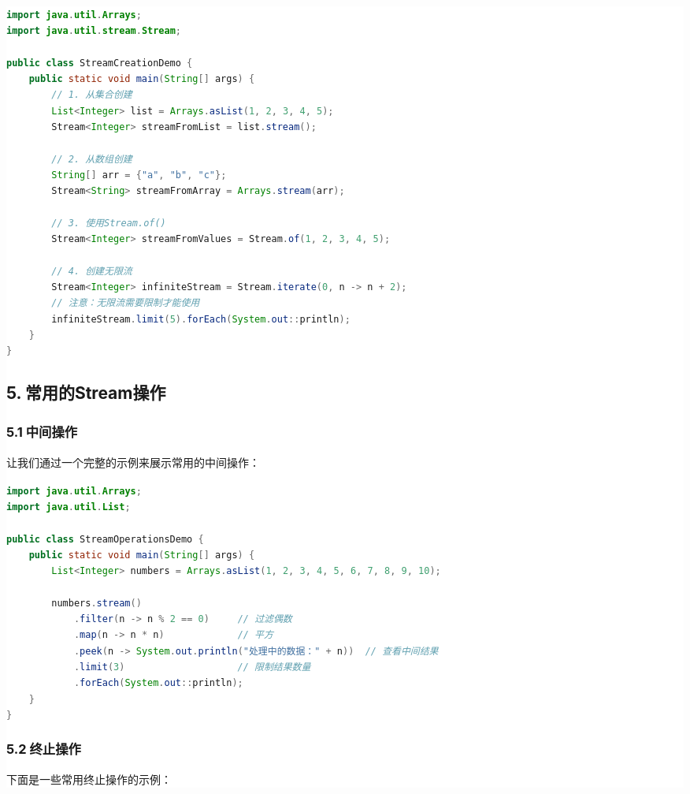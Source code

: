 ```java
import java.util.Arrays;
import java.util.stream.Stream;

public class StreamCreationDemo {
    public static void main(String[] args) {
        // 1. 从集合创建
        List<Integer> list = Arrays.asList(1, 2, 3, 4, 5);
        Stream<Integer> streamFromList = list.stream();

        // 2. 从数组创建
        String[] arr = {"a", "b", "c"};
        Stream<String> streamFromArray = Arrays.stream(arr);

        // 3. 使用Stream.of()
        Stream<Integer> streamFromValues = Stream.of(1, 2, 3, 4, 5);

        // 4. 创建无限流
        Stream<Integer> infiniteStream = Stream.iterate(0, n -> n + 2);
        // 注意：无限流需要限制才能使用
        infiniteStream.limit(5).forEach(System.out::println);
    }
}
```

## 5. 常用的Stream操作

### 5.1 中间操作

让我们通过一个完整的示例来展示常用的中间操作：

```java
import java.util.Arrays;
import java.util.List;

public class StreamOperationsDemo {
    public static void main(String[] args) {
        List<Integer> numbers = Arrays.asList(1, 2, 3, 4, 5, 6, 7, 8, 9, 10);

        numbers.stream()
            .filter(n -> n % 2 == 0)     // 过滤偶数
            .map(n -> n * n)             // 平方
            .peek(n -> System.out.println("处理中的数据：" + n))  // 查看中间结果
            .limit(3)                    // 限制结果数量
            .forEach(System.out::println);
    }
}
```

### 5.2 终止操作

下面是一些常用终止操作的示例：
